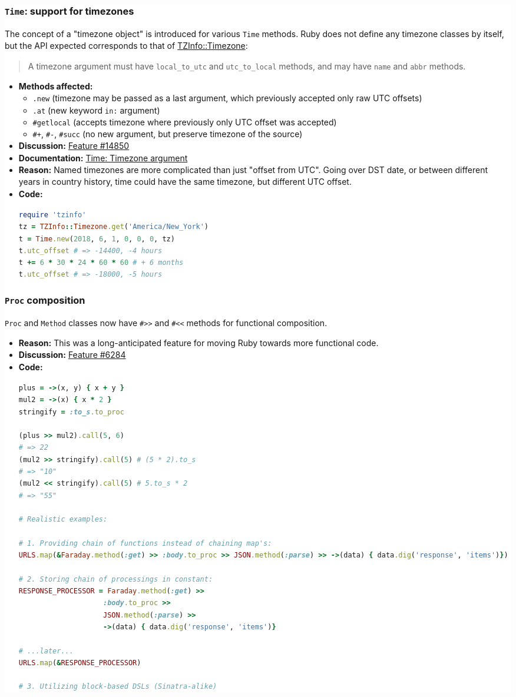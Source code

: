 ### `Time`: support for timezones

The concept of a "timezone object" is introduced for various `Time` methods. Ruby does not define any timezone classes by itself, but the API expected corresponds to that of [TZInfo::Timezone](https://www.rubydoc.info/gems/tzinfo/TZInfo/Timezone):

  > A timezone argument must have `local_to_utc` and `utc_to_local` methods, and may have `name` and `abbr` methods.
* **Methods affected:**
  * `.new` (timezone may be passed as a last argument, which previously accepted only raw UTC offsets)
  * `.at` (new keyword `in:` argument)
  * `#getlocal` (accepts timezone where previously only UTC offset was accepted)
  * `#+`, `#-`, `#succ` (no new argument, but preserve timezone of the source)
* **Discussion:** [Feature #14850](https://bugs.ruby-lang.org/issues/14850)
* **Documentation:** [Time: Timezone argument](https://ruby-doc.org/core-2.6/Time.html#class-Time-label-Timezone+argument)
* **Reason:** Named timezones are more complicated than just "offset from UTC". Going over DST date, or between different years in country history, time could have the same timezone, but different UTC offset.
* **Code:**
  ```ruby
  require 'tzinfo'
  tz = TZInfo::Timezone.get('America/New_York')
  t = Time.new(2018, 6, 1, 0, 0, 0, tz)
  t.utc_offset # => -14400, -4 hours
  t += 6 * 30 * 24 * 60 * 60 # + 6 months
  t.utc_offset # => -18000, -5 hours
  ```

### `Proc` composition

`Proc` and `Method` classes now have `#>>` and `#<<` methods for functional composition.

* **Reason:** This was a long-anticipated feature for moving Ruby towards more functional code.
* **Discussion:** [Feature #6284](https://bugs.ruby-lang.org/issues/6284)
* **Code:**
  ```ruby
  plus = ->(x, y) { x + y }
  mul2 = ->(x) { x * 2 }
  stringify = :to_s.to_proc

  (plus >> mul2).call(5, 6)
  # => 22
  (mul2 >> stringify).call(5) # (5 * 2).to_s
  # => "10"
  (mul2 << stringify).call(5) # 5.to_s * 2
  # => "55"

  # Realistic examples:

  # 1. Providing chain of functions instead of chaining map's:
  URLS.map(&Faraday.method(:get) >> :body.to_proc >> JSON.method(:parse) >> ->(data) { data.dig('response', 'items')})

  # 2. Storing chain of processings in constant:
  RESPONSE_PROCESSOR = Faraday.method(:get) >>
                      :body.to_proc >>
                      JSON.method(:parse) >>
                      ->(data) { data.dig('response', 'items')}

  # ...later...
  URLS.map(&RESPONSE_PROCESSOR)

  # 3. Utilizing block-based DSLs (Sinatra-alike)
  ```